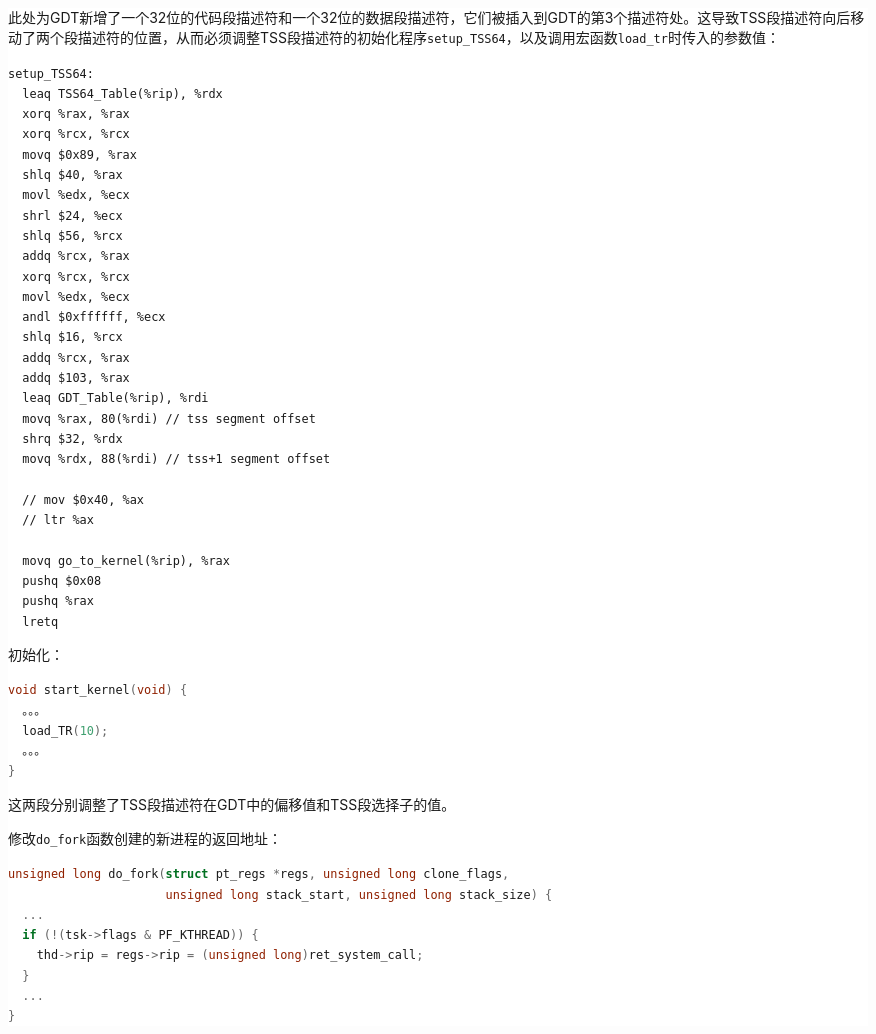 此处为GDT新增了一个32位的代码段描述符和一个32位的数据段描述符，它们被插入到GDT的第3个描述符处。这导致TSS段描述符向后移动了两个段描述符的位置，从而必须调整TSS段描述符的初始化程序`setup_TSS64`，以及调用宏函数`load_tr`时传入的参数值：

```assembly
setup_TSS64:
  leaq TSS64_Table(%rip), %rdx
  xorq %rax, %rax
  xorq %rcx, %rcx
  movq $0x89, %rax
  shlq $40, %rax
  movl %edx, %ecx
  shrl $24, %ecx
  shlq $56, %rcx
  addq %rcx, %rax
  xorq %rcx, %rcx
  movl %edx, %ecx
  andl $0xffffff, %ecx
  shlq $16, %rcx
  addq %rcx, %rax
  addq $103, %rax
  leaq GDT_Table(%rip), %rdi
  movq %rax, 80(%rdi) // tss segment offset
  shrq $32, %rdx
  movq %rdx, 88(%rdi) // tss+1 segment offset

  // mov $0x40, %ax
  // ltr %ax

  movq go_to_kernel(%rip), %rax
  pushq $0x08
  pushq %rax
  lretq
```

初始化：

```c
void start_kernel(void) {
  。。。
  load_TR(10);
  。。。
}

```

这两段分别调整了TSS段描述符在GDT中的偏移值和TSS段选择子的值。

修改`do_fork`函数创建的新进程的返回地址：

```c
unsigned long do_fork(struct pt_regs *regs, unsigned long clone_flags,
                      unsigned long stack_start, unsigned long stack_size) {
  ...
  if (!(tsk->flags & PF_KTHREAD)) {
    thd->rip = regs->rip = (unsigned long)ret_system_call;
  }
  ...
}
```
